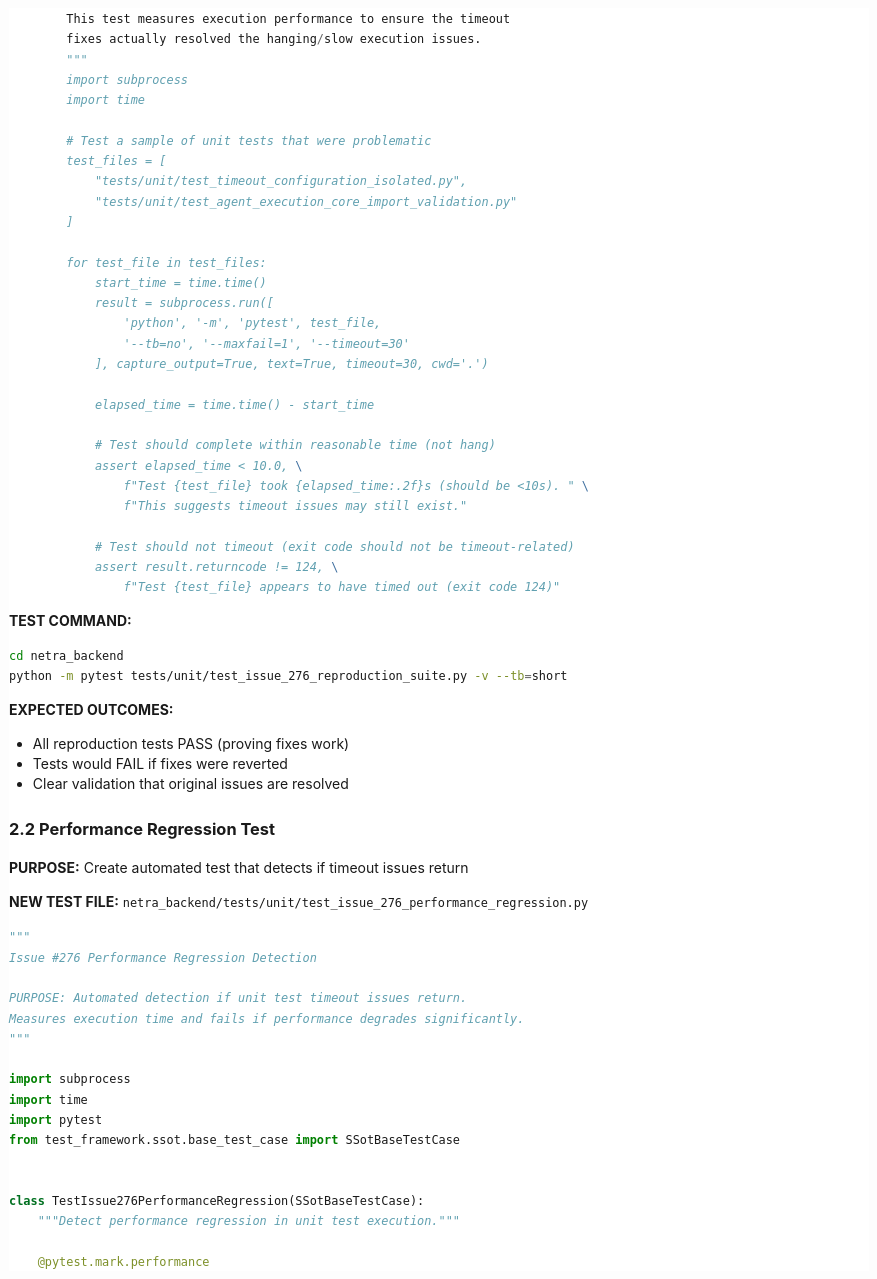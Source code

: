 ```python
        This test measures execution performance to ensure the timeout
        fixes actually resolved the hanging/slow execution issues.
        """
        import subprocess
        import time
        
        # Test a sample of unit tests that were problematic
        test_files = [
            "tests/unit/test_timeout_configuration_isolated.py",
            "tests/unit/test_agent_execution_core_import_validation.py"
        ]
        
        for test_file in test_files:
            start_time = time.time()
            result = subprocess.run([
                'python', '-m', 'pytest', test_file, 
                '--tb=no', '--maxfail=1', '--timeout=30'
            ], capture_output=True, text=True, timeout=30, cwd='.')
            
            elapsed_time = time.time() - start_time
            
            # Test should complete within reasonable time (not hang)
            assert elapsed_time < 10.0, \
                f"Test {test_file} took {elapsed_time:.2f}s (should be <10s). " \
                f"This suggests timeout issues may still exist."
            
            # Test should not timeout (exit code should not be timeout-related)
            assert result.returncode != 124, \
                f"Test {test_file} appears to have timed out (exit code 124)"
```

**TEST COMMAND:**
```bash
cd netra_backend
python -m pytest tests/unit/test_issue_276_reproduction_suite.py -v --tb=short
```

**EXPECTED OUTCOMES:**
- All reproduction tests PASS (proving fixes work)
- Tests would FAIL if fixes were reverted
- Clear validation that original issues are resolved

### 2.2 Performance Regression Test

**PURPOSE:** Create automated test that detects if timeout issues return

**NEW TEST FILE:** `netra_backend/tests/unit/test_issue_276_performance_regression.py`

```python
"""
Issue #276 Performance Regression Detection

PURPOSE: Automated detection if unit test timeout issues return.
Measures execution time and fails if performance degrades significantly.
"""

import subprocess
import time
import pytest
from test_framework.ssot.base_test_case import SSotBaseTestCase


class TestIssue276PerformanceRegression(SSotBaseTestCase):
    """Detect performance regression in unit test execution."""
    
    @pytest.mark.performance
```
